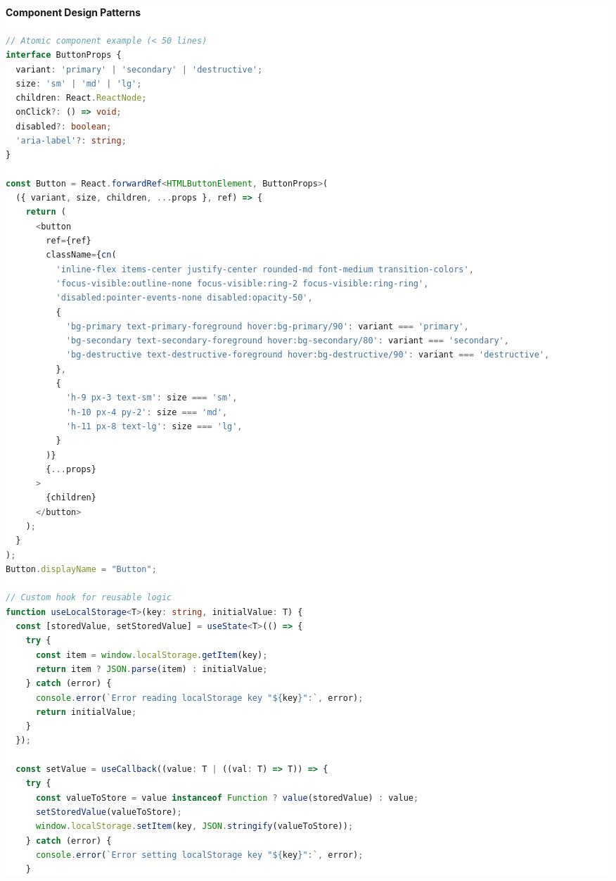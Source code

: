 #### Component Design Patterns
```typescript
// Atomic component example (< 50 lines)
interface ButtonProps {
  variant: 'primary' | 'secondary' | 'destructive';
  size: 'sm' | 'md' | 'lg';
  children: React.ReactNode;
  onClick?: () => void;
  disabled?: boolean;
  'aria-label'?: string;
}

const Button = React.forwardRef<HTMLButtonElement, ButtonProps>(
  ({ variant, size, children, ...props }, ref) => {
    return (
      <button
        ref={ref}
        className={cn(
          'inline-flex items-center justify-center rounded-md font-medium transition-colors',
          'focus-visible:outline-none focus-visible:ring-2 focus-visible:ring-ring',
          'disabled:pointer-events-none disabled:opacity-50',
          {
            'bg-primary text-primary-foreground hover:bg-primary/90': variant === 'primary',
            'bg-secondary text-secondary-foreground hover:bg-secondary/80': variant === 'secondary',
            'bg-destructive text-destructive-foreground hover:bg-destructive/90': variant === 'destructive',
          },
          {
            'h-9 px-3 text-sm': size === 'sm',
            'h-10 px-4 py-2': size === 'md',
            'h-11 px-8 text-lg': size === 'lg',
          }
        )}
        {...props}
      >
        {children}
      </button>
    );
  }
);
Button.displayName = "Button";

// Custom hook for reusable logic
function useLocalStorage<T>(key: string, initialValue: T) {
  const [storedValue, setStoredValue] = useState<T>(() => {
    try {
      const item = window.localStorage.getItem(key);
      return item ? JSON.parse(item) : initialValue;
    } catch (error) {
      console.error(`Error reading localStorage key "${key}":`, error);
      return initialValue;
    }
  });

  const setValue = useCallback((value: T | ((val: T) => T)) => {
    try {
      const valueToStore = value instanceof Function ? value(storedValue) : value;
      setStoredValue(valueToStore);
      window.localStorage.setItem(key, JSON.stringify(valueToStore));
    } catch (error) {
      console.error(`Error setting localStorage key "${key}":`, error);
    }
```